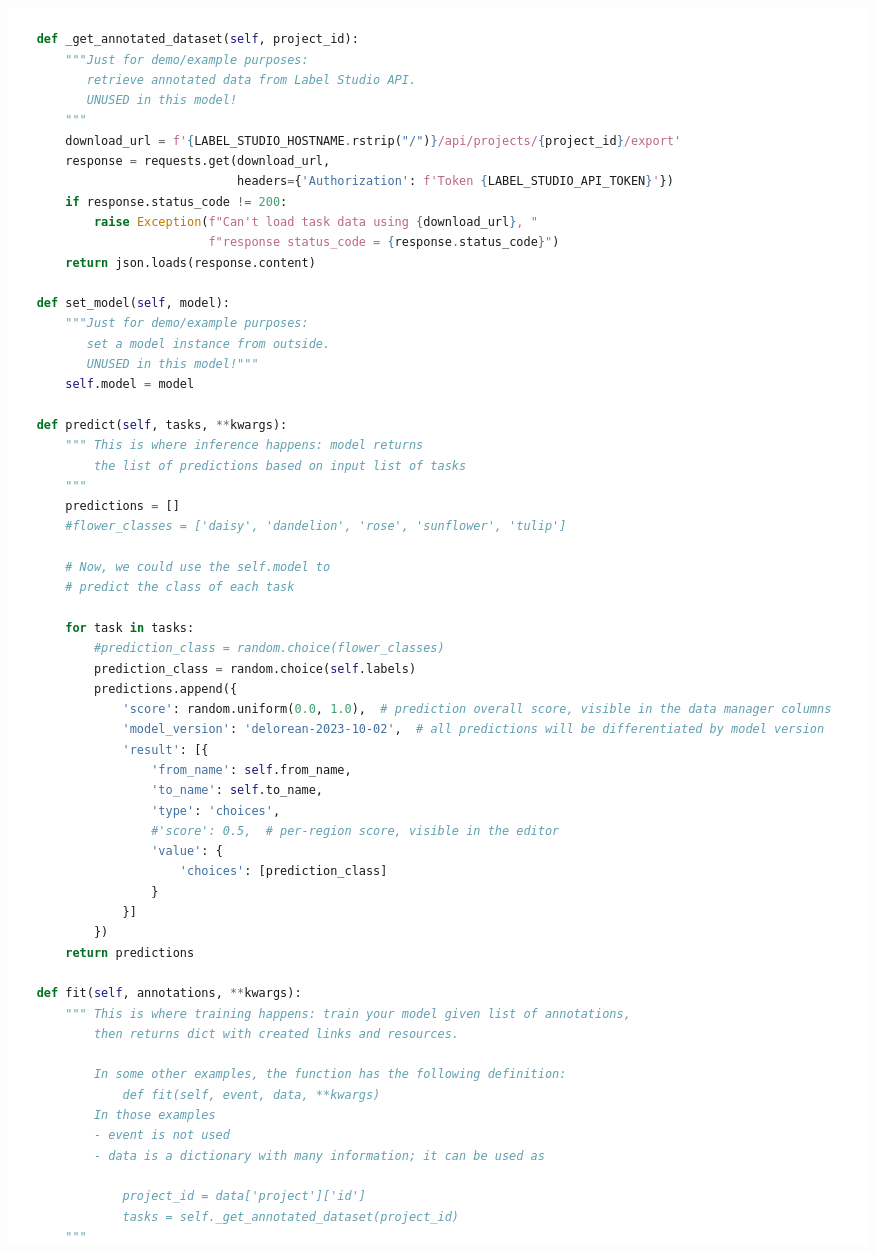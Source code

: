 ```python

    def _get_annotated_dataset(self, project_id):
        """Just for demo/example purposes:
           retrieve annotated data from Label Studio API.
           UNUSED in this model!
        """
        download_url = f'{LABEL_STUDIO_HOSTNAME.rstrip("/")}/api/projects/{project_id}/export'
        response = requests.get(download_url,
                                headers={'Authorization': f'Token {LABEL_STUDIO_API_TOKEN}'})
        if response.status_code != 200:
            raise Exception(f"Can't load task data using {download_url}, "
                            f"response status_code = {response.status_code}")
        return json.loads(response.content)
        
    def set_model(self, model):
        """Just for demo/example purposes:
           set a model instance from outside.
           UNUSED in this model!"""
        self.model = model
    
    def predict(self, tasks, **kwargs):
        """ This is where inference happens: model returns 
            the list of predictions based on input list of tasks 
        """
        predictions = []
        #flower_classes = ['daisy', 'dandelion', 'rose', 'sunflower', 'tulip']

        # Now, we could use the self.model to
        # predict the class of each task
        
        for task in tasks:
            #prediction_class = random.choice(flower_classes)
            prediction_class = random.choice(self.labels)
            predictions.append({
                'score': random.uniform(0.0, 1.0),  # prediction overall score, visible in the data manager columns
                'model_version': 'delorean-2023-10-02',  # all predictions will be differentiated by model version
                'result': [{
                    'from_name': self.from_name,
                    'to_name': self.to_name,
                    'type': 'choices',
                    #'score': 0.5,  # per-region score, visible in the editor 
                    'value': {
                        'choices': [prediction_class]
                    }
                }]
            })
        return predictions

    def fit(self, annotations, **kwargs):
        """ This is where training happens: train your model given list of annotations, 
            then returns dict with created links and resources.
            
            In some other examples, the function has the following definition:
                def fit(self, event, data, **kwargs)
            In those examples
            - event is not used
            - data is a dictionary with many information; it can be used as
            
                project_id = data['project']['id']
                tasks = self._get_annotated_dataset(project_id)
        """
```